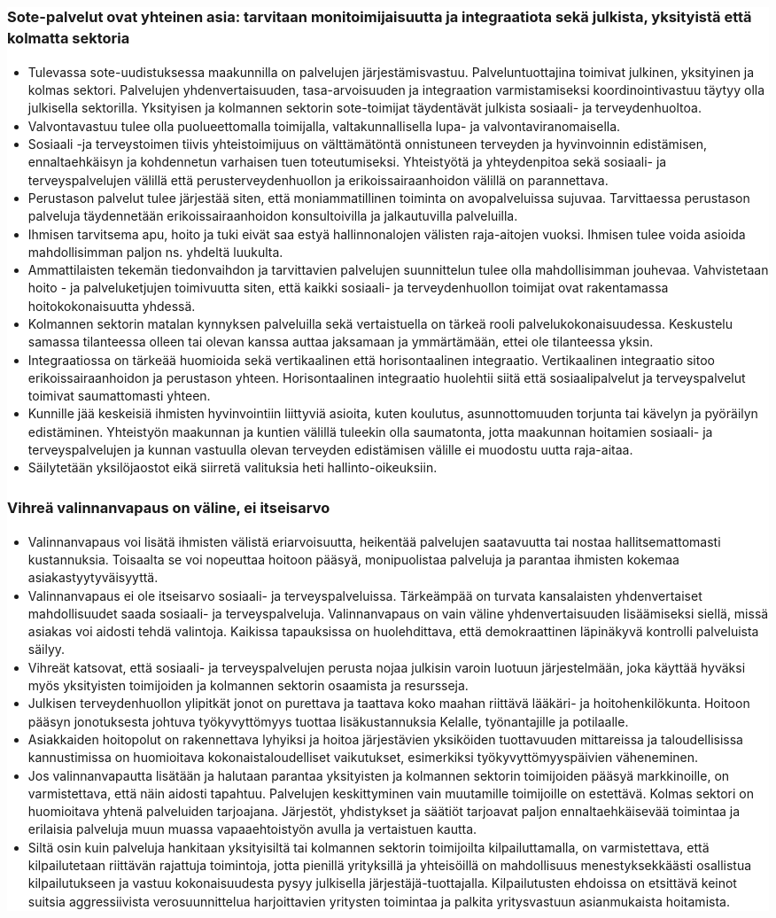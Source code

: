 ### Sote-palvelut ovat yhteinen asia: tarvitaan monitoimijaisuutta ja integraatiota sekä julkista, yksityistä että kolmatta sektoria

* Tulevassa sote-uudistuksessa maakunnilla on palvelujen järjestämisvastuu. Palveluntuottajina toimivat julkinen, yksityinen ja kolmas sektori. Palvelujen yhdenvertaisuuden, tasa-arvoisuuden ja integraation varmistamiseksi koordinointivastuu täytyy olla julkisella sektorilla. Yksityisen ja kolmannen sektorin sote-toimijat täydentävät julkista sosiaali- ja terveydenhuoltoa.
* Valvontavastuu tulee olla puolueettomalla toimijalla, valtakunnallisella lupa- ja valvontaviranomaisella.
* Sosiaali -ja terveystoimen tiivis yhteistoimijuus on välttämätöntä onnistuneen terveyden ja hyvinvoinnin edistämisen, ennaltaehkäisyn ja kohdennetun varhaisen tuen toteutumiseksi. Yhteistyötä ja yhteydenpitoa sekä sosiaali- ja terveyspalvelujen välillä että perusterveydenhuollon ja erikoissairaanhoidon välillä on parannettava.
* Perustason palvelut tulee järjestää siten, että moniammatillinen toiminta on avopalveluissa sujuvaa. Tarvittaessa perustason palveluja täydennetään erikoissairaanhoidon konsultoivilla ja jalkautuvilla palveluilla.
* Ihmisen tarvitsema apu, hoito ja tuki eivät saa estyä hallinnonalojen välisten raja-aitojen vuoksi. Ihmisen tulee voida asioida mahdollisimman paljon ns. yhdeltä luukulta.
* Ammattilaisten tekemän tiedonvaihdon ja tarvittavien palvelujen suunnittelun tulee olla mahdollisimman jouhevaa. Vahvistetaan hoito - ja palveluketjujen toimivuutta siten, että kaikki sosiaali- ja terveydenhuollon toimijat ovat rakentamassa hoitokokonaisuutta yhdessä.
* Kolmannen sektorin matalan kynnyksen palveluilla sekä vertaistuella on tärkeä rooli palvelukokonaisuudessa. Keskustelu samassa tilanteessa olleen tai olevan kanssa auttaa jaksamaan ja ymmärtämään, ettei ole tilanteessa yksin.
* Integraatiossa on tärkeää huomioida sekä vertikaalinen että horisontaalinen integraatio. Vertikaalinen integraatio sitoo erikoissairaanhoidon ja perustason yhteen. Horisontaalinen integraatio huolehtii siitä että sosiaalipalvelut ja terveyspalvelut toimivat saumattomasti yhteen.
* Kunnille jää keskeisiä ihmisten hyvinvointiin liittyviä asioita, kuten koulutus, asunnottomuuden torjunta tai kävelyn ja pyöräilyn edistäminen. Yhteistyön maakunnan ja kuntien välillä tuleekin olla saumatonta, jotta maakunnan hoitamien sosiaali- ja terveyspalvelujen ja kunnan vastuulla olevan terveyden edistämisen välille ei muodostu uutta raja-aitaa.
* Säilytetään yksilöjaostot eikä siirretä valituksia heti hallinto-oikeuksiin.

### Vihreä valinnanvapaus on väline, ei itseisarvo

* Valinnanvapaus voi lisätä ihmisten välistä eriarvoisuutta, heikentää palvelujen saatavuutta tai nostaa hallitsemattomasti kustannuksia. Toisaalta se voi nopeuttaa hoitoon pääsyä, monipuolistaa palveluja ja parantaa ihmisten kokemaa asiakastyytyväisyyttä.
* Valinnanvapaus ei ole itseisarvo sosiaali- ja terveyspalveluissa. Tärkeämpää on turvata kansalaisten yhdenvertaiset mahdollisuudet saada sosiaali- ja terveyspalveluja. Valinnanvapaus on vain väline yhdenvertaisuuden lisäämiseksi siellä, missä asiakas voi aidosti tehdä valintoja. Kaikissa tapauksissa on huolehdittava, että demokraattinen läpinäkyvä kontrolli palveluista säilyy.
* Vihreät katsovat, että sosiaali- ja terveyspalvelujen perusta nojaa julkisin varoin luotuun järjestelmään, joka käyttää hyväksi myös yksityisten toimijoiden ja kolmannen sektorin osaamista ja resursseja.
* Julkisen terveydenhuollon ylipitkät jonot on purettava ja taattava koko maahan riittävä lääkäri- ja hoitohenkilökunta. Hoitoon pääsyn jonotuksesta johtuva työkyvyttömyys tuottaa lisäkustannuksia Kelalle, työnantajille ja potilaalle.
* Asiakkaiden hoitopolut on rakennettava lyhyiksi ja hoitoa järjestävien yksiköiden tuottavuuden mittareissa ja taloudellisissa kannustimissa on huomioitava kokonaistaloudelliset vaikutukset, esimerkiksi työkyvyttömyyspäivien väheneminen.
* Jos valinnanvapautta lisätään ja halutaan parantaa yksityisten ja kolmannen sektorin toimijoiden pääsyä markkinoille, on varmistettava, että näin aidosti tapahtuu. Palvelujen keskittyminen vain muutamille toimijoille on estettävä. Kolmas sektori on huomioitava yhtenä palveluiden tarjoajana. Järjestöt, yhdistykset ja säätiöt tarjoavat paljon ennaltaehkäisevää toimintaa ja erilaisia palveluja muun muassa vapaaehtoistyön avulla ja vertaistuen kautta.
* Siltä osin kuin palveluja hankitaan yksityisiltä tai kolmannen sektorin toimijoilta kilpailuttamalla, on varmistettava, että kilpailutetaan riittävän rajattuja toimintoja, jotta pienillä yrityksillä ja yhteisöillä on mahdollisuus menestyksekkäästi osallistua kilpailutukseen ja vastuu kokonaisuudesta pysyy julkisella järjestäjä-tuottajalla. Kilpailutusten ehdoissa on etsittävä keinot suitsia aggressiivista verosuunnittelua harjoittavien yritysten toimintaa ja palkita yritysvastuun asianmukaista hoitamista.